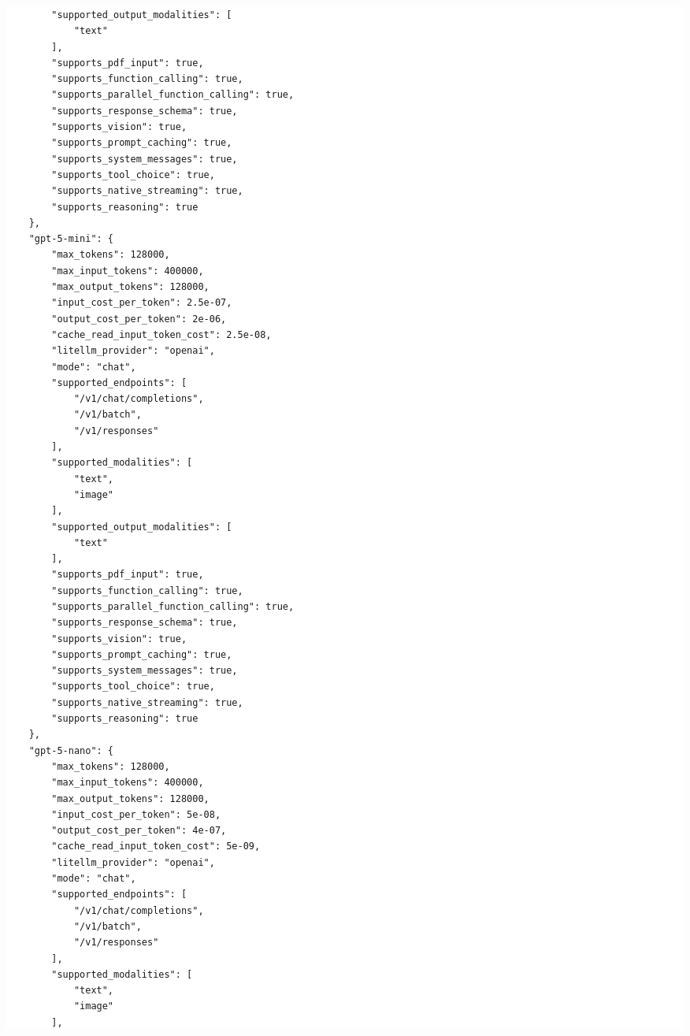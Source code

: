             "supported_output_modalities": [
                "text"
            ],
            "supports_pdf_input": true,
            "supports_function_calling": true,
            "supports_parallel_function_calling": true,
            "supports_response_schema": true,
            "supports_vision": true,
            "supports_prompt_caching": true,
            "supports_system_messages": true,
            "supports_tool_choice": true,
            "supports_native_streaming": true,
            "supports_reasoning": true
        },
        "gpt-5-mini": {
            "max_tokens": 128000,
            "max_input_tokens": 400000,
            "max_output_tokens": 128000,
            "input_cost_per_token": 2.5e-07,
            "output_cost_per_token": 2e-06,
            "cache_read_input_token_cost": 2.5e-08,
            "litellm_provider": "openai",
            "mode": "chat",
            "supported_endpoints": [
                "/v1/chat/completions",
                "/v1/batch",
                "/v1/responses"
            ],
            "supported_modalities": [
                "text",
                "image"
            ],
            "supported_output_modalities": [
                "text"
            ],
            "supports_pdf_input": true,
            "supports_function_calling": true,
            "supports_parallel_function_calling": true,
            "supports_response_schema": true,
            "supports_vision": true,
            "supports_prompt_caching": true,
            "supports_system_messages": true,
            "supports_tool_choice": true,
            "supports_native_streaming": true,
            "supports_reasoning": true
        },
        "gpt-5-nano": {
            "max_tokens": 128000,
            "max_input_tokens": 400000,
            "max_output_tokens": 128000,
            "input_cost_per_token": 5e-08,
            "output_cost_per_token": 4e-07,
            "cache_read_input_token_cost": 5e-09,
            "litellm_provider": "openai",
            "mode": "chat",
            "supported_endpoints": [
                "/v1/chat/completions",
                "/v1/batch",
                "/v1/responses"
            ],
            "supported_modalities": [
                "text",
                "image"
            ],